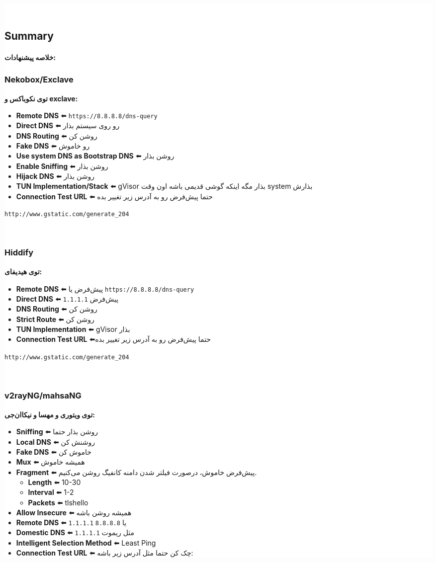 <br/> 

## Summary

**خلاصه پیشنهادات:**

### Nekobox/Exclave

**توی نکوباکس و exclave:**

- **Remote DNS** :arrow_left: `https://8.8.8.8/dns-query`
- **Direct DNS** :arrow_left: رو روی سیستم بذار
- **DNS Routing** :arrow_left: روشن کن
- **Fake DNS** :arrow_left: رو خاموش
- **Use system DNS as Bootstrap DNS** :arrow_left: روشن بذار
- **Enable Sniffing** :arrow_left: روشن بذار
- **Hijack DNS** :arrow_left: روشن بذار
- **TUN Implementation/Stack** :arrow_left: gVisor بذار مگه اینکه گوشی قدیمی باشه اون وقت system بذارش
- **Connection Test URL** :arrow_left: حتما پیش‌فرض رو به آدرس زیر تغییر بده

<Ltr>

```
http://www.gstatic.com/generate_204
```

</Ltr>
<br/>

### Hiddify

**توی هیدیفای:**

- **Remote DNS** :arrow_left: پیش‌فرض یا `https://8.8.8.8/dns-query`
- **Direct DNS** :arrow_left: پیش‌فرض `1.1.1.1`
- **DNS Routing** :arrow_left: روشن کن
- **Strict Route** :arrow_left: روشن کن
- **TUN Implementation** :arrow_left: gVisor بذار
- **Connection Test URL** :arrow_left:حتما پیش‌فرض رو به آدرس زیر تغییر بده

<Ltr>

```
http://www.gstatic.com/generate_204
```

</Ltr>
<br/> 

### v2rayNG/mahsaNG

**توی ویتوری و مهسا و نیکا‌ان‌جی:**

- **Sniffing** :arrow_left: روشن بذار حتما
- **Local DNS** :arrow_left: روشنش کن
- **Fake DNS** :arrow_left: خاموش کن
- **Mux** :arrow_left: همیشه خاموش
- **Fragment** :arrow_left: پیش‌فرض خاموش، درصورت فیلتر شدن دامنه کانفیگ روشن می‌کنیم.
  - **Length** :arrow_left: 10-30
  - **Interval** :arrow_left: 1-2
  - **Packets** :arrow_left: tlshello
- **Allow Insecure** :arrow_left: همیشه روشن باشه
- **Remote DNS** :arrow_left: `1.1.1.1` یا `8.8.8.8`
- **Domestic DNS** :arrow_left: مثل ریموت `1.1.1.1`
- **Intelligent Selection Method** :arrow_left: Least Ping
- **Connection Test URL** :arrow_left: چک کن حتما مثل آدرس زیر باشه: 
